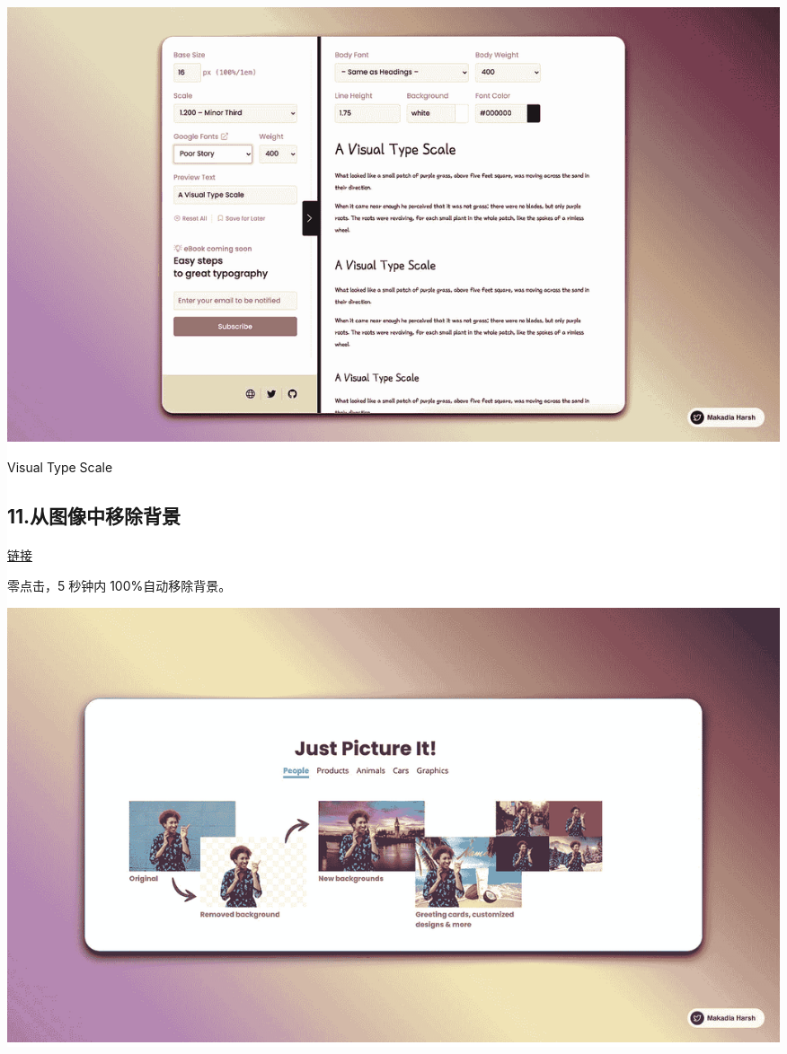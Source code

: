 ![](img/5213d58a5dc42e3878c943523bf224a7.png)

Visual Type Scale

## 11.从图像中移除背景

[链接](https://remove.bg)

零点击，5 秒钟内 100%自动移除背景。

![](img/4cf16704244d13ff7c3de457eda5407d.png)
